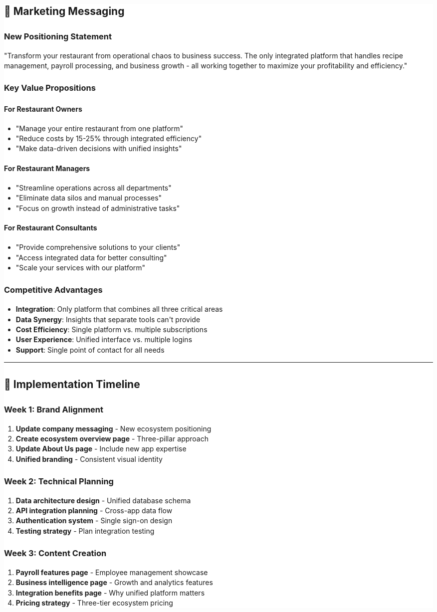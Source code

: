 
## 🎯 **Marketing Messaging**

### **New Positioning Statement**
"Transform your restaurant from operational chaos to business success. The only integrated platform that handles recipe management, payroll processing, and business growth - all working together to maximize your profitability and efficiency."

### **Key Value Propositions**

#### **For Restaurant Owners**
- "Manage your entire restaurant from one platform"
- "Reduce costs by 15-25% through integrated efficiency"
- "Make data-driven decisions with unified insights"

#### **For Restaurant Managers**
- "Streamline operations across all departments"
- "Eliminate data silos and manual processes"
- "Focus on growth instead of administrative tasks"

#### **For Restaurant Consultants**
- "Provide comprehensive solutions to your clients"
- "Access integrated data for better consulting"
- "Scale your services with our platform"

### **Competitive Advantages**
- **Integration**: Only platform that combines all three critical areas
- **Data Synergy**: Insights that separate tools can't provide
- **Cost Efficiency**: Single platform vs. multiple subscriptions
- **User Experience**: Unified interface vs. multiple logins
- **Support**: Single point of contact for all needs

---

## 🎯 **Implementation Timeline**

### **Week 1: Brand Alignment**
1. **Update company messaging** - New ecosystem positioning
2. **Create ecosystem overview page** - Three-pillar approach
3. **Update About Us page** - Include new app expertise
4. **Unified branding** - Consistent visual identity

### **Week 2: Technical Planning**
1. **Data architecture design** - Unified database schema
2. **API integration planning** - Cross-app data flow
3. **Authentication system** - Single sign-on design
4. **Testing strategy** - Plan integration testing

### **Week 3: Content Creation**
1. **Payroll features page** - Employee management showcase
2. **Business intelligence page** - Growth and analytics features
3. **Integration benefits page** - Why unified platform matters
4. **Pricing strategy** - Three-tier ecosystem pricing
